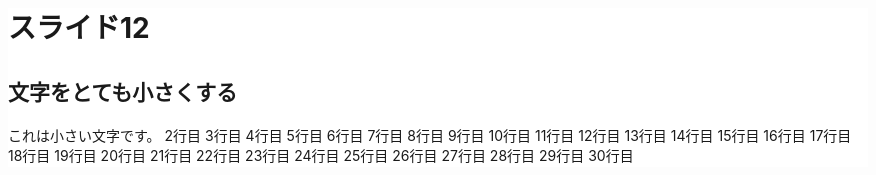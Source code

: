 # スライド12
## 文字をとても小さくする

<div class="text-xxxsmall"> 

これは小さい文字です。
2行目
3行目
4行目
5行目
6行目
7行目
8行目
9行目
10行目
11行目
12行目
13行目
14行目
15行目
16行目
17行目
18行目
19行目
20行目
21行目
22行目
23行目
24行目
25行目
26行目
27行目
28行目
29行目
30行目

</div>
